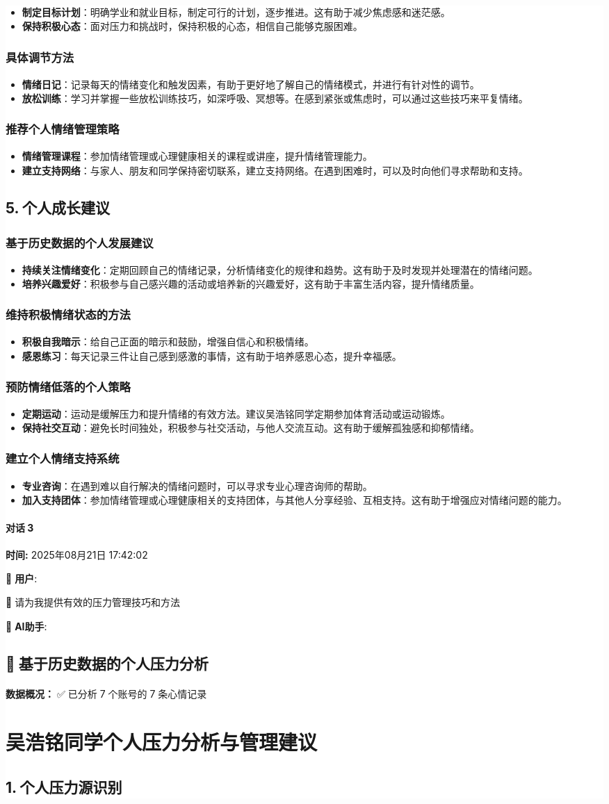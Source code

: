 - **制定目标计划**：明确学业和就业目标，制定可行的计划，逐步推进。这有助于减少焦虑感和迷茫感。
- **保持积极心态**：面对压力和挑战时，保持积极的心态，相信自己能够克服困难。

### 具体调节方法

- **情绪日记**：记录每天的情绪变化和触发因素，有助于更好地了解自己的情绪模式，并进行有针对性的调节。
- **放松训练**：学习并掌握一些放松训练技巧，如深呼吸、冥想等。在感到紧张或焦虑时，可以通过这些技巧来平复情绪。

### 推荐个人情绪管理策略

- **情绪管理课程**：参加情绪管理或心理健康相关的课程或讲座，提升情绪管理能力。
- **建立支持网络**：与家人、朋友和同学保持密切联系，建立支持网络。在遇到困难时，可以及时向他们寻求帮助和支持。

## 5. 个人成长建议

### 基于历史数据的个人发展建议

- **持续关注情绪变化**：定期回顾自己的情绪记录，分析情绪变化的规律和趋势。这有助于及时发现并处理潜在的情绪问题。
- **培养兴趣爱好**：积极参与自己感兴趣的活动或培养新的兴趣爱好，这有助于丰富生活内容，提升情绪质量。

### 维持积极情绪状态的方法

- **积极自我暗示**：给自己正面的暗示和鼓励，增强自信心和积极情绪。
- **感恩练习**：每天记录三件让自己感到感激的事情，这有助于培养感恩心态，提升幸福感。

### 预防情绪低落的个人策略

- **定期运动**：运动是缓解压力和提升情绪的有效方法。建议吴浩铭同学定期参加体育活动或运动锻炼。
- **保持社交互动**：避免长时间独处，积极参与社交活动，与他人交流互动。这有助于缓解孤独感和抑郁情绪。

### 建立个人情绪支持系统

- **专业咨询**：在遇到难以自行解决的情绪问题时，可以寻求专业心理咨询师的帮助。
- **加入支持团体**：参加情绪管理或心理健康相关的支持团体，与其他人分享经验、互相支持。这有助于增强应对情绪问题的能力。

#### 对话 3

**时间:** 2025年08月21日 17:42:02

👤 **用户**:

💪 请为我提供有效的压力管理技巧和方法

🤖 **AI助手**:

## 💪 基于历史数据的个人压力分析

**数据概况：** ✅ 已分析 7 个账号的 7 条心情记录

# 吴浩铭同学个人压力分析与管理建议

## 1. 个人压力源识别
